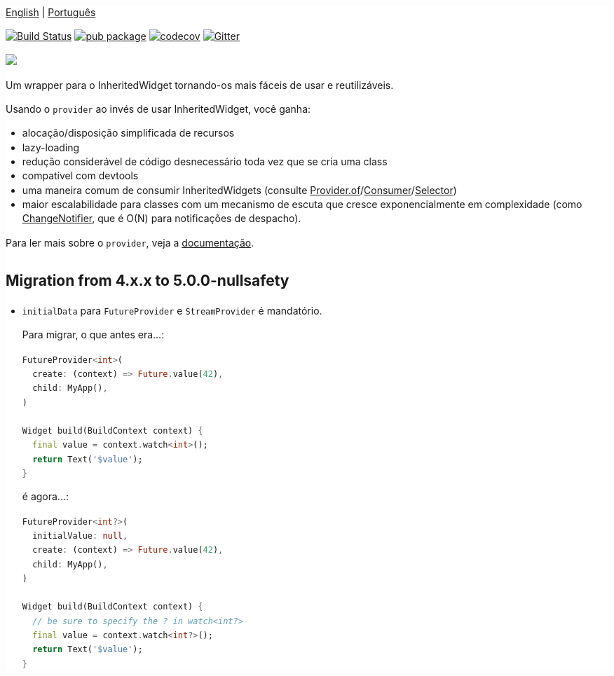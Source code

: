[English](../../../README.md) | [Português](./README.md)

[![Build Status](https://travis-ci.org/rrousselGit/provider.svg?branch=master)](https://travis-ci.org/rrousselGit/provider)
[![pub package](https://img.shields.io/pub/v/provider.svg)](https://pub.dev/packages/provider) [![codecov](https://codecov.io/gh/rrousselGit/provider/branch/master/graph/badge.svg)](https://codecov.io/gh/rrousselGit/provider) [![Gitter](https://badges.gitter.im/flutter_provider/community.svg)](https://gitter.im/flutter_provider/community?utm_source=badge&utm_medium=badge&utm_campaign=pr-badge)

[<img src="https://raw.githubusercontent.com/rrousselGit/provider/master/resources/flutter_favorite.png" width="200" />](https://flutter.dev/docs/development/packages-and-plugins/favorites)

Um wrapper para o InheritedWidget tornando-os mais fáceis de usar e reutilizáveis.

Usando o `provider` ao invés de usar InheritedWidget, você ganha:

- alocação/disposição simplificada de recursos
- lazy-loading
- redução considerável de código desnecessário toda vez que se cria uma class
- compatível com devtools
- uma maneira comum de consumir InheritedWidgets (consulte [Provider.of]/[Consumer]/[Selector])
- maior escalabilidade para classes com um mecanismo de escuta que cresce exponencialmente em complexidade (como [ChangeNotifier], que é O(N) para notificações de despacho).

Para ler mais sobre o `provider`, veja a [documentação](https://pub.dev/documentation/provider/latest/provider/provider-library.html).

## Migration from 4.x.x to 5.0.0-nullsafety

- `initialData` para `FutureProvider` e `StreamProvider` é mandatório.

  Para migrar, o que antes era...:

  ```dart
  FutureProvider<int>(
    create: (context) => Future.value(42),
    child: MyApp(),
  )

  Widget build(BuildContext context) {
    final value = context.watch<int>();
    return Text('$value');
  }
  ```

  é agora...:

  ```dart
  FutureProvider<int?>(
    initialValue: null,
    create: (context) => Future.value(42),
    child: MyApp(),
  )

  Widget build(BuildContext context) {
    // be sure to specify the ? in watch<int?>
    final value = context.watch<int?>();
    return Text('$value');
  }
  ```


[provider.of]: https://pub.dev/documentation/provider/latest/provider/Provider/of.html
[selector]: https://pub.dev/documentation/provider/latest/provider/Selector-class.html
[consumer]: https://pub.dev/documentation/provider/latest/provider/Consumer-class.html
[changenotifier]: https://api.flutter.dev/flutter/foundation/ChangeNotifier-class.html
[inheritedwidget]: https://api.flutter.dev/flutter/widgets/InheritedWidget-class.html
[inheritedprovider]: https://pub.dev/documentation/provider/latest/provider/InheritedProvider-class.html
[diagnosticabletreemixin]: https://api.flutter.dev/flutter/foundation/DiagnosticableTreeMixin-mixin.html